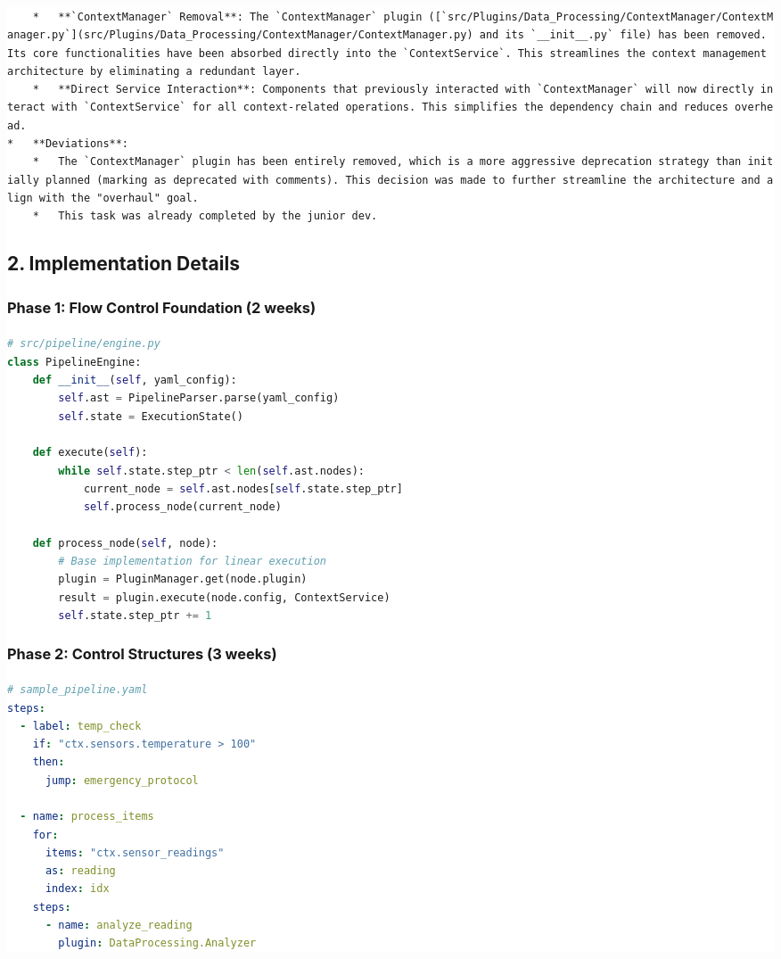         *   **`ContextManager` Removal**: The `ContextManager` plugin ([`src/Plugins/Data_Processing/ContextManager/ContextManager.py`](src/Plugins/Data_Processing/ContextManager/ContextManager.py) and its `__init__.py` file) has been removed. Its core functionalities have been absorbed directly into the `ContextService`. This streamlines the context management architecture by eliminating a redundant layer.
        *   **Direct Service Interaction**: Components that previously interacted with `ContextManager` will now directly interact with `ContextService` for all context-related operations. This simplifies the dependency chain and reduces overhead.
    *   **Deviations**:
        *   The `ContextManager` plugin has been entirely removed, which is a more aggressive deprecation strategy than initially planned (marking as deprecated with comments). This decision was made to further streamline the architecture and align with the "overhaul" goal.
        *   This task was already completed by the junior dev.

## 2. Implementation Details

### Phase 1: Flow Control Foundation (2 weeks)
```python
# src/pipeline/engine.py
class PipelineEngine:
    def __init__(self, yaml_config):
        self.ast = PipelineParser.parse(yaml_config)
        self.state = ExecutionState()

    def execute(self):
        while self.state.step_ptr < len(self.ast.nodes):
            current_node = self.ast.nodes[self.state.step_ptr]
            self.process_node(current_node)

    def process_node(self, node):
        # Base implementation for linear execution
        plugin = PluginManager.get(node.plugin)
        result = plugin.execute(node.config, ContextService)
        self.state.step_ptr += 1
```

### Phase 2: Control Structures (3 weeks)
```yaml
# sample_pipeline.yaml
steps:
  - label: temp_check
    if: "ctx.sensors.temperature > 100"
    then:
      jump: emergency_protocol

  - name: process_items
    for:
      items: "ctx.sensor_readings"
      as: reading
      index: idx
    steps:
      - name: analyze_reading
        plugin: DataProcessing.Analyzer
```

